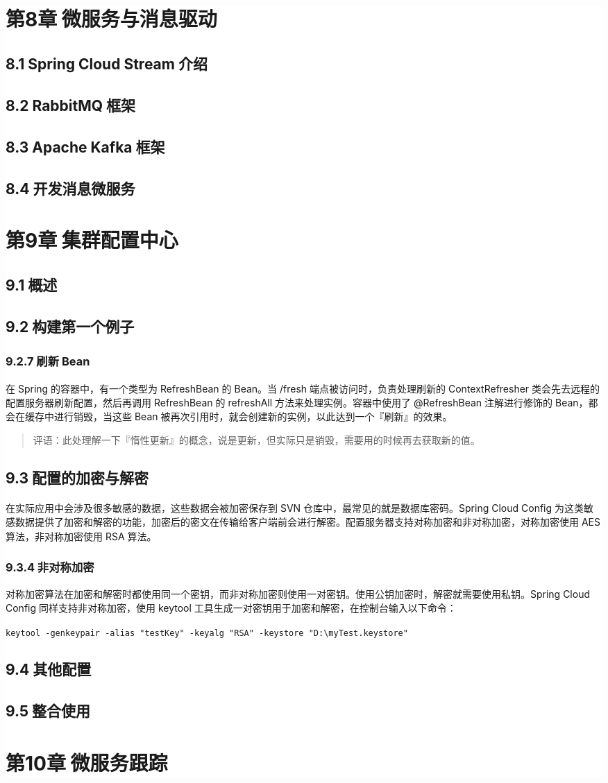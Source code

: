 # 第8章 微服务与消息驱动

## 8.1 Spring Cloud Stream 介绍

## 8.2 RabbitMQ 框架

## 8.3 Apache Kafka 框架

## 8.4 开发消息微服务

# 第9章 集群配置中心

## 9.1 概述

## 9.2 构建第一个例子

### 9.2.7 刷新 Bean

在 Spring 的容器中，有一个类型为 RefreshBean 的 Bean。当 /fresh 端点被访问时，负责处理刷新的 ContextRefresher 类会先去远程的配置服务器刷新配置，然后再调用 RefreshBean 的 refreshAll 方法来处理实例。容器中使用了 @RefreshBean 注解进行修饰的 Bean，都会在缓存中进行销毁，当这些 Bean 被再次引用时，就会创建新的实例，以此达到一个『刷新』的效果。

> 评语：此处理解一下『惰性更新』的概念，说是更新，但实际只是销毁，需要用的时候再去获取新的值。

## 9.3 配置的加密与解密

在实际应用中会涉及很多敏感的数据，这些数据会被加密保存到 SVN 仓库中，最常见的就是数据库密码。Spring Cloud Config 为这类敏感数据提供了加密和解密的功能，加密后的密文在传输给客户端前会进行解密。配置服务器支持对称加密和非对称加密，对称加密使用 AES 算法，非对称加密使用 RSA 算法。

### 9.3.4 非对称加密

对称加密算法在加密和解密时都使用同一个密钥，而非对称加密则使用一对密钥。使用公钥加密时，解密就需要使用私钥。Spring Cloud Config 同样支持非对称加密，使用 keytool 工具生成一对密钥用于加密和解密，在控制台输入以下命令：

```
keytool -genkeypair -alias "testKey" -keyalg "RSA" -keystore "D:\myTest.keystore"
```

## 9.4 其他配置

## 9.5 整合使用

# 第10章 微服务跟踪
